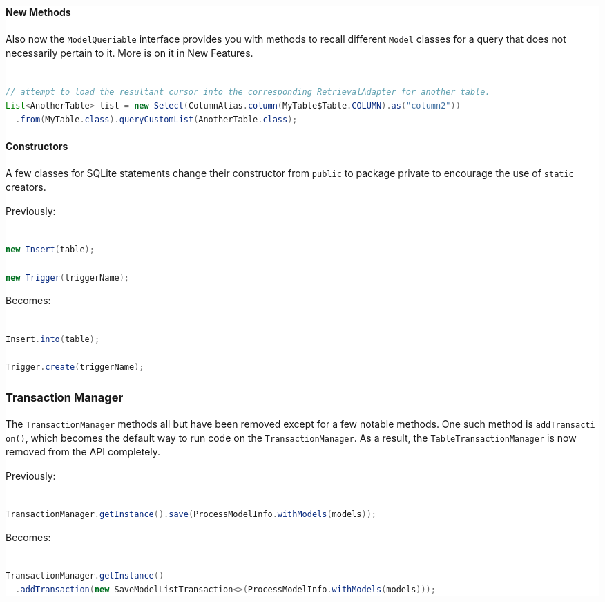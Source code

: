 #### New Methods

Also now the `ModelQueriable` interface provides you with methods to recall
different `Model` classes for a query that does not necessarily pertain to it.
More is on it in New Features.

```java

// attempt to load the resultant cursor into the corresponding RetrievalAdapter for another table.
List<AnotherTable> list = new Select(ColumnAlias.column(MyTable$Table.COLUMN).as("column2"))
  .from(MyTable.class).queryCustomList(AnotherTable.class);

```

#### Constructors

A few classes for SQLite statements change their constructor from `public`
to package private to encourage the use of `static` creators.

Previously:

```java

new Insert(table);

new Trigger(triggerName);

```

Becomes:

```java

Insert.into(table);

Trigger.create(triggerName);

```

### Transaction Manager

The `TransactionManager` methods all but have been removed except for a few notable
methods. One such method is `addTransaction()`, which becomes the default way
to run code on the `TransactionManager`. As a result, the `TableTransactionManager` is
now removed from the API completely.

Previously:

```java

TransactionManager.getInstance().save(ProcessModelInfo.withModels(models));

```

Becomes:

```java

TransactionManager.getInstance()
  .addTransaction(new SaveModelListTransaction<>(ProcessModelInfo.withModels(models)));

```
